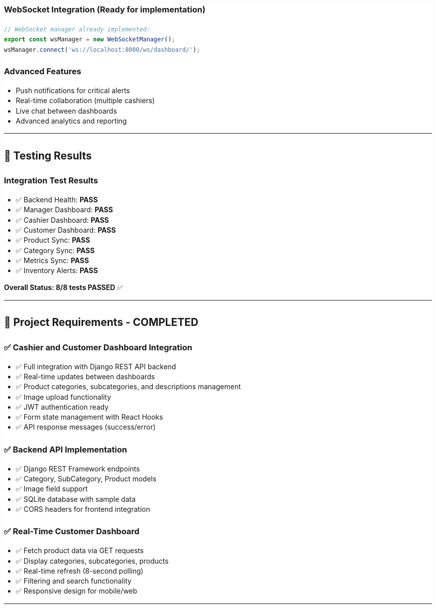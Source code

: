 ### **WebSocket Integration** (Ready for implementation)
```javascript
// WebSocket manager already implemented:
export const wsManager = new WebSocketManager();
wsManager.connect('ws://localhost:8000/ws/dashboard/');
```

### **Advanced Features**
- Push notifications for critical alerts
- Real-time collaboration (multiple cashiers)
- Live chat between dashboards
- Advanced analytics and reporting

---

## 🧪 **Testing Results**

### **Integration Test Results**
- ✅ Backend Health: **PASS**
- ✅ Manager Dashboard: **PASS** 
- ✅ Cashier Dashboard: **PASS**
- ✅ Customer Dashboard: **PASS**
- ✅ Product Sync: **PASS**
- ✅ Category Sync: **PASS**
- ✅ Metrics Sync: **PASS**
- ✅ Inventory Alerts: **PASS**

**Overall Status: 8/8 tests PASSED** ✅

---

## 📝 **Project Requirements - COMPLETED**

### **✅ Cashier and Customer Dashboard Integration**
- ✅ Full integration with Django REST API backend
- ✅ Real-time updates between dashboards
- ✅ Product categories, subcategories, and descriptions management
- ✅ Image upload functionality
- ✅ JWT authentication ready
- ✅ Form state management with React Hooks
- ✅ API response messages (success/error)

### **✅ Backend API Implementation**
- ✅ Django REST Framework endpoints
- ✅ Category, SubCategory, Product models
- ✅ Image field support
- ✅ SQLite database with sample data
- ✅ CORS headers for frontend integration

### **✅ Real-Time Customer Dashboard**
- ✅ Fetch product data via GET requests
- ✅ Display categories, subcategories, products
- ✅ Real-time refresh (8-second polling)
- ✅ Filtering and search functionality
- ✅ Responsive design for mobile/web

---
